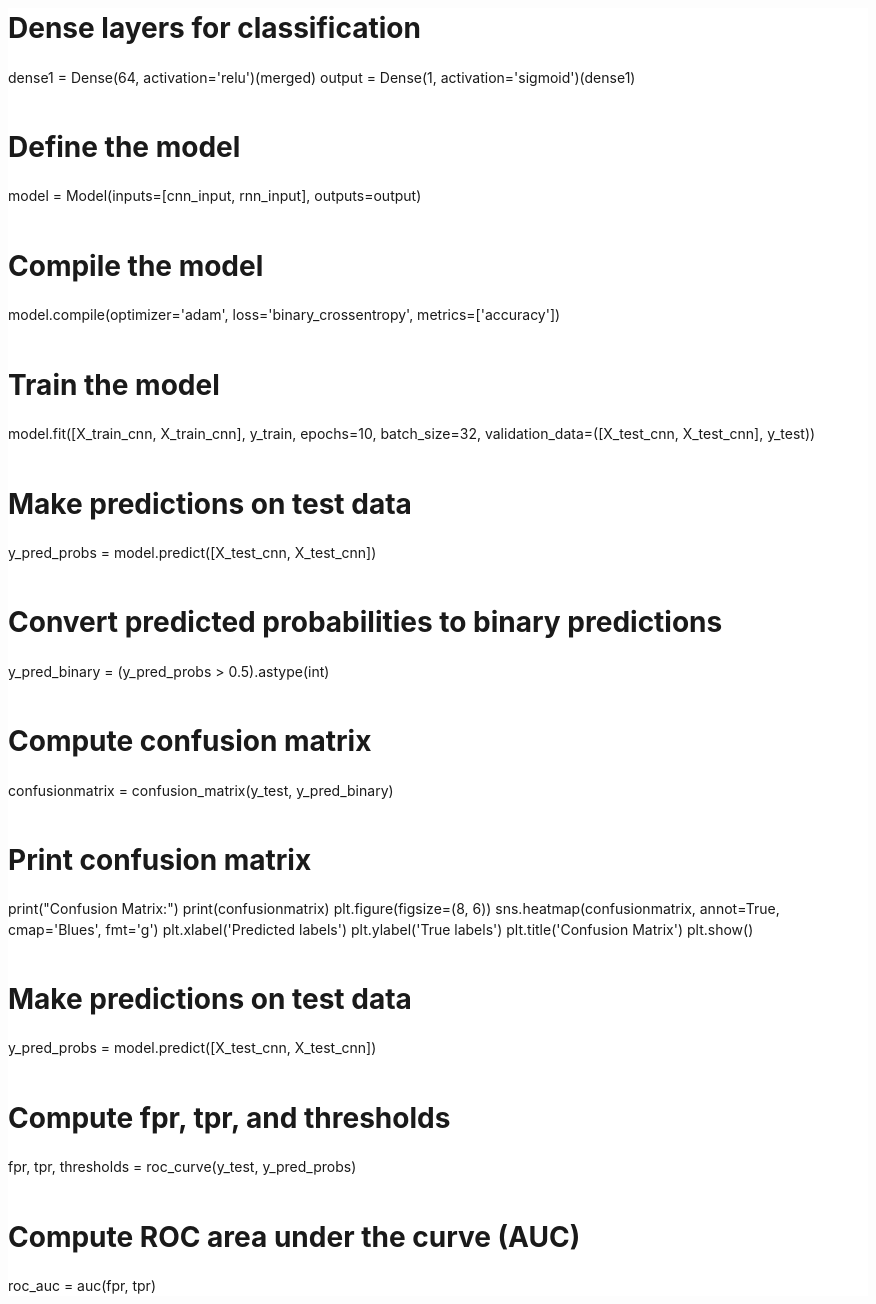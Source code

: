 # Dense layers for classification
dense1 = Dense(64, activation='relu')(merged)
output = Dense(1, activation='sigmoid')(dense1)

# Define the model
model = Model(inputs=[cnn_input, rnn_input], outputs=output)

# Compile the model
model.compile(optimizer='adam', loss='binary_crossentropy', metrics=['accuracy'])

# Train the model
model.fit([X_train_cnn, X_train_cnn], y_train, epochs=10, batch_size=32, validation_data=([X_test_cnn, X_test_cnn], y_test))

# Make predictions on test data
y_pred_probs = model.predict([X_test_cnn, X_test_cnn])

# Convert predicted probabilities to binary predictions
y_pred_binary = (y_pred_probs > 0.5).astype(int)

# Compute confusion matrix
confusionmatrix = confusion_matrix(y_test, y_pred_binary)

# Print confusion matrix
print("Confusion Matrix:")
print(confusionmatrix)
plt.figure(figsize=(8, 6))
sns.heatmap(confusionmatrix, annot=True, cmap='Blues', fmt='g')
plt.xlabel('Predicted labels')
plt.ylabel('True labels')
plt.title('Confusion Matrix')
plt.show()

# Make predictions on test data
y_pred_probs = model.predict([X_test_cnn, X_test_cnn])

# Compute fpr, tpr, and thresholds
fpr, tpr, thresholds = roc_curve(y_test, y_pred_probs)

# Compute ROC area under the curve (AUC)
roc_auc = auc(fpr, tpr)
